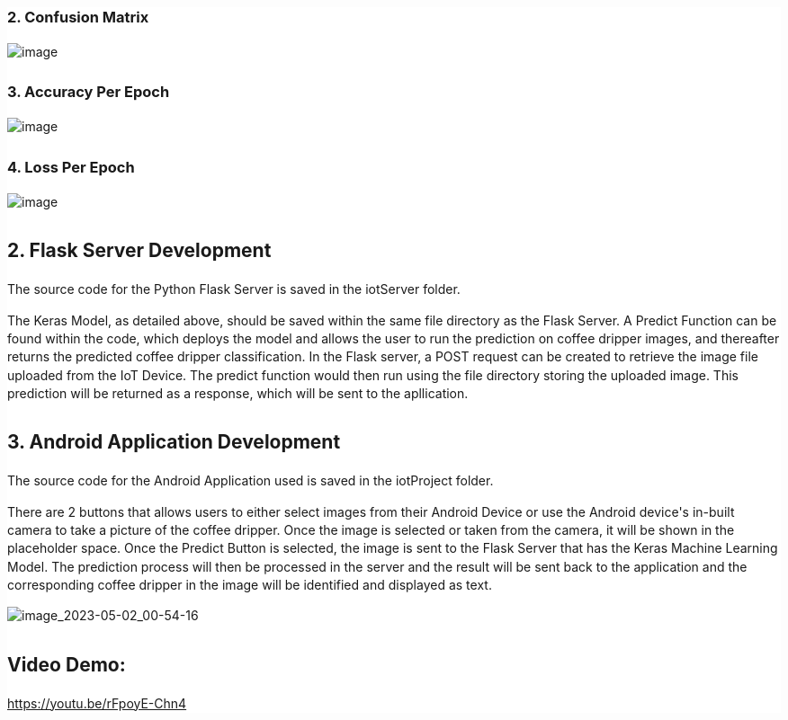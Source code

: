 ### 2. Confusion Matrix
<img width="400" alt="image" src="https://user-images.githubusercontent.com/70619856/234929762-f7832e2d-ec4d-48da-b873-47832cb3ce21.png">

### 3. Accuracy Per Epoch
<img width="400" alt="image" src="https://user-images.githubusercontent.com/70619856/234929879-42d48ddc-c25c-4c0a-b44d-74f99d92802e.png">

### 4. Loss Per Epoch
<img width="400" alt="image" src="https://user-images.githubusercontent.com/70619856/234929982-7c54bca9-c922-4957-be15-3291728dd16d.png">

## 2. Flask Server Development 

The source code for the Python Flask Server is saved in the iotServer folder. 

The Keras Model, as detailed above, should be saved within the same file directory as the Flask Server. A Predict Function can be found within the code, which deploys the model and allows the user to run the prediction on coffee dripper images, and thereafter returns the predicted coffee dripper classification. In the Flask server, a POST request can be created to retrieve the image file uploaded from the IoT Device. The predict function would then run using the file directory storing the uploaded image. This prediction will be returned as a response, which will be sent to the apllication. 

## 3. Android Application Development 
The source code for the Android Application used is saved in the iotProject folder. 

There are 2 buttons that allows users to either select images from their Android Device or use the Android device's in-built camera to take a picture of the coffee dripper. Once the image is selected or taken from the camera, it will be shown in the placeholder space. Once the Predict Button is selected, the image is sent to the Flask Server that has the Keras Machine Learning Model. The prediction process will then be processed in the server and the result will be sent back to the application and the corresponding coffee dripper in the image will be identified and displayed as text.

<img width="400" alt="image_2023-05-02_00-54-16" src="https://user-images.githubusercontent.com/70619856/235495312-be98708d-b59b-4c82-bd99-eba18978fb82.png">

## Video Demo:
https://youtu.be/rFpoyE-Chn4
